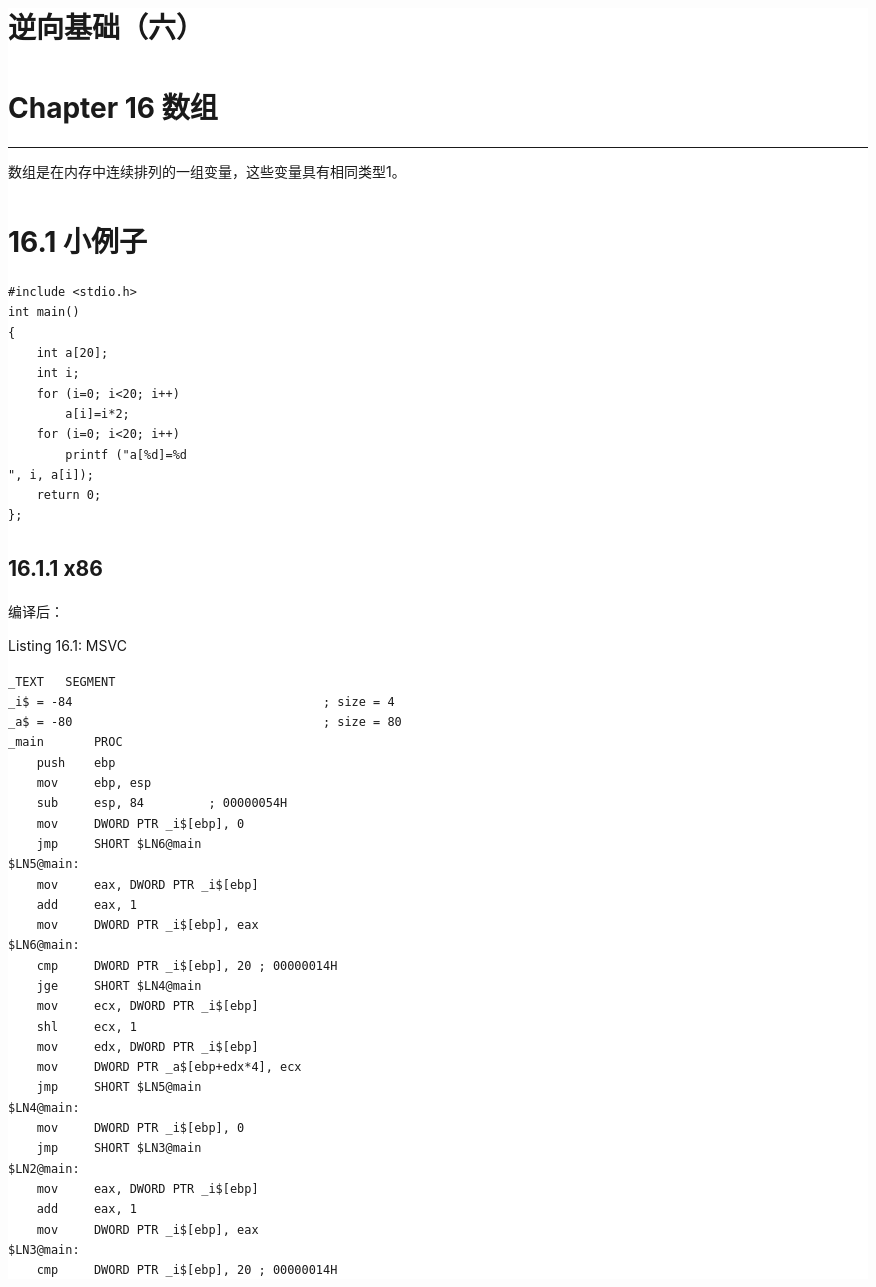 # 逆向基础（六）

Chapter 16 数组
=============

* * *

数组是在内存中连续排列的一组变量，这些变量具有相同类型1。

16.1 小例子
========

```
#include <stdio.h>
int main()
{
    int a[20];
    int i;
    for (i=0; i<20; i++)
        a[i]=i*2;
    for (i=0; i<20; i++)
        printf ("a[%d]=%d
", i, a[i]);
    return 0;
};

```

16.1.1 x86
----------

编译后：

Listing 16.1: MSVC

```
_TEXT   SEGMENT
_i$ = -84                                   ; size = 4
_a$ = -80                                   ; size = 80
_main       PROC
    push    ebp
    mov     ebp, esp
    sub     esp, 84         ; 00000054H
    mov     DWORD PTR _i$[ebp], 0
    jmp     SHORT $LN6@main
$LN5@main:
    mov     eax, DWORD PTR _i$[ebp]
    add     eax, 1
    mov     DWORD PTR _i$[ebp], eax
$LN6@main:
    cmp     DWORD PTR _i$[ebp], 20 ; 00000014H
    jge     SHORT $LN4@main
    mov     ecx, DWORD PTR _i$[ebp]
    shl     ecx, 1
    mov     edx, DWORD PTR _i$[ebp]
    mov     DWORD PTR _a$[ebp+edx*4], ecx
    jmp     SHORT $LN5@main
$LN4@main:
    mov     DWORD PTR _i$[ebp], 0
    jmp     SHORT $LN3@main
$LN2@main:
    mov     eax, DWORD PTR _i$[ebp]
    add     eax, 1
    mov     DWORD PTR _i$[ebp], eax
$LN3@main:
    cmp     DWORD PTR _i$[ebp], 20 ; 00000014H
```